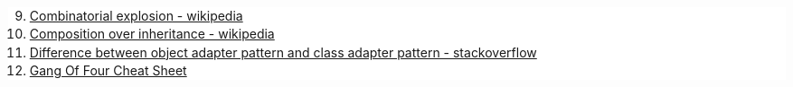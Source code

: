 

9. [Combinatorial explosion - wikipedia](https://en.wikipedia.org/wiki/Combinatorial_explosion)
10. [Composition over inheritance - wikipedia](https://en.wikipedia.org/wiki/Composition_over_inheritance)
11. [Difference between object adapter pattern and class adapter pattern - stackoverflow](https://stackoverflow.com/questions/9978477/difference-between-object-adapter-pattern-and-class-adapter-pattern)
12. [Gang Of Four Cheat Sheet](http://www.blackwasp.co.uk/GangOfFour.aspx)








